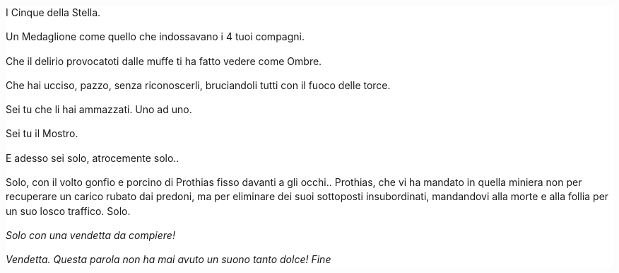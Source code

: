 I Cinque della Stella.

Un Medaglione come quello che indossavano i 4 tuoi compagni.

Che il delirio provocatoti dalle muffe ti ha fatto vedere come Ombre.

Che hai ucciso, pazzo, senza riconoscerli, bruciandoli tutti con il fuoco delle torce.

Sei tu che li hai ammazzati. Uno ad uno.

Sei tu il Mostro.

E adesso sei solo, atrocemente solo..

Solo, con il volto gonfio e porcino di Prothias fisso davanti a gli occhi.. Prothias, che vi ha mandato in quella miniera non per recuperare un carico rubato dai predoni, ma per eliminare dei suoi sottoposti insubordinati, mandandovi alla morte e alla follia per un suo losco traffico. Solo.

<i>Solo con una vendetta da compiere!

Vendetta. Questa parola non ha mai avuto un suono tanto dolce!
Fine</i>










